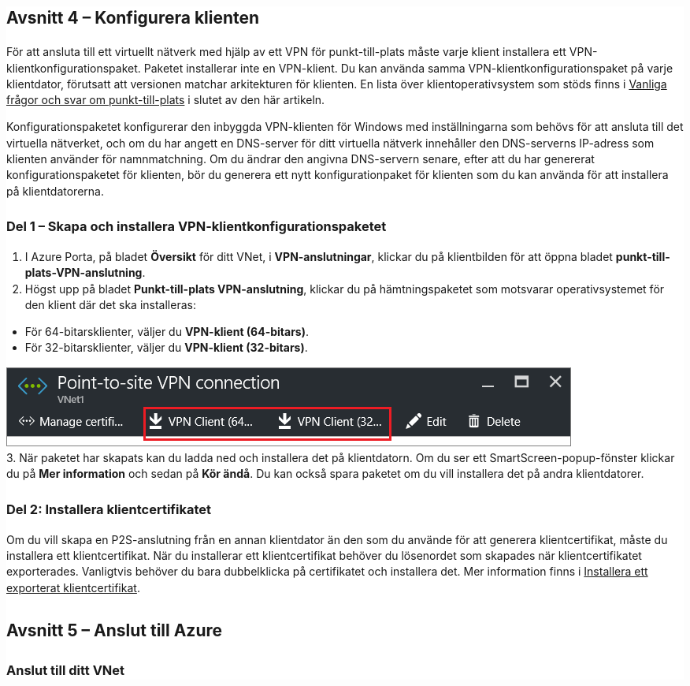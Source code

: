 ## <a name="vpnclientconfig"></a>Avsnitt 4 – Konfigurera klienten

För att ansluta till ett virtuellt nätverk med hjälp av ett VPN för punkt-till-plats måste varje klient installera ett VPN-klientkonfigurationspaket. Paketet installerar inte en VPN-klient. Du kan använda samma VPN-klientkonfigurationspaket på varje klientdator, förutsatt att versionen matchar arkitekturen för klienten. En lista över klientoperativsystem som stöds finns i [Vanliga frågor och svar om punkt-till-plats](#faq) i slutet av den här artikeln.

Konfigurationspaketet konfigurerar den inbyggda VPN-klienten för Windows med inställningarna som behövs för att ansluta till det virtuella nätverket, och om du har angett en DNS-server för ditt virtuella nätverk innehåller den DNS-serverns IP-adress som klienten använder för namnmatchning. Om du ändrar den angivna DNS-servern senare, efter att du har genererat konfigurationspaketet för klienten, bör du generera ett nytt konfigurationpaket för klienten som du kan använda för att installera på klientdatorerna.

### <a name="part-1-generate-and-install-the-vpn-client-configuration-package"></a>Del 1 – Skapa och installera VPN-klientkonfigurationspaketet

1. I Azure Porta, på bladet **Översikt** för ditt VNet, i **VPN-anslutningar**, klickar du på klientbilden för att öppna bladet **punkt-till-plats-VPN-anslutning**.
2. Högst upp på bladet **Punkt-till-plats VPN-anslutning**, klickar du på hämtningspaketet som motsvarar operativsystemet för den klient där det ska installeras:

  * För 64-bitarsklienter, väljer du **VPN-klient (64-bitars)**.
  * För 32-bitarsklienter, väljer du **VPN-klient (32-bitars)**.

  ![Hämta konfigurationspaketet för VPN-klienten](./media/vpn-gateway-howto-point-to-site-classic-azure-portal/dlclient.png)<br>
3. När paketet har skapats kan du ladda ned och installera det på klientdatorn. Om du ser ett SmartScreen-popup-fönster klickar du på **Mer information** och sedan på **Kör ändå**. Du kan också spara paketet om du vill installera det på andra klientdatorer.

### <a name="part-2-install-the-client-certificate"></a>Del 2: Installera klientcertifikatet

Om du vill skapa en P2S-anslutning från en annan klientdator än den som du använde för att generera klientcertifikat, måste du installera ett klientcertifikat. När du installerar ett klientcertifikat behöver du lösenordet som skapades när klientcertifikatet exporterades. Vanligtvis behöver du bara dubbelklicka på certifikatet och installera det. Mer information finns i [Installera ett exporterat klientcertifikat](vpn-gateway-certificates-point-to-site.md#install).

## <a name="connect"></a>Avsnitt 5 – Anslut till Azure

### <a name="connect-to-your-vnet"></a>Anslut till ditt VNet
